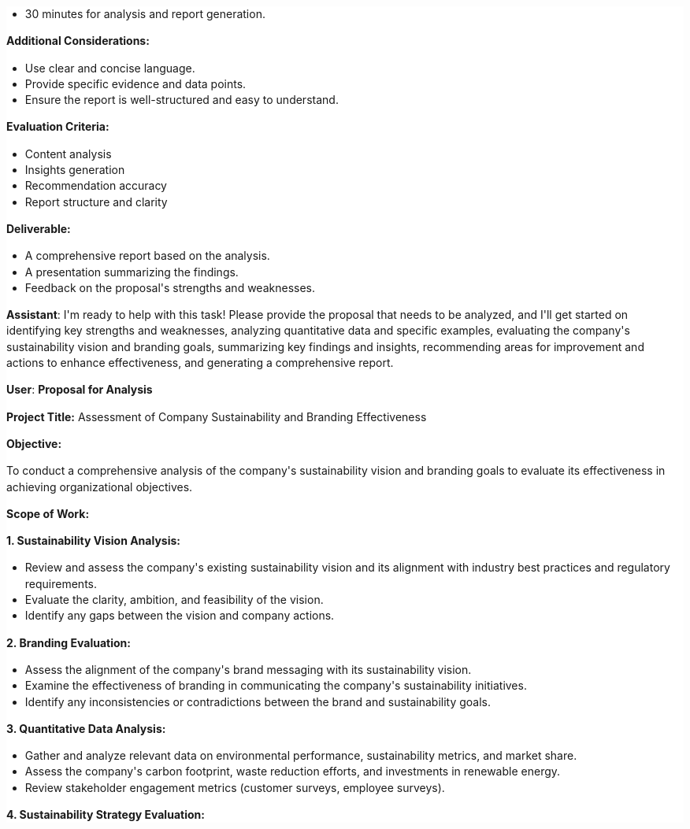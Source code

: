 * 30 minutes for analysis and report generation.

**Additional Considerations:**

* Use clear and concise language.
* Provide specific evidence and data points.
* Ensure the report is well-structured and easy to understand.

**Evaluation Criteria:**

* Content analysis
* Insights generation
* Recommendation accuracy
* Report structure and clarity

**Deliverable:**

* A comprehensive report based on the analysis.
* A presentation summarizing the findings.
* Feedback on the proposal's strengths and weaknesses.

**Assistant**: I'm ready to help with this task! Please provide the proposal that needs to be analyzed, and I'll get started on identifying key strengths and weaknesses, analyzing quantitative data and specific examples, evaluating the company's sustainability vision and branding goals, summarizing key findings and insights, recommending areas for improvement and actions to enhance effectiveness, and generating a comprehensive report.

**User**: **Proposal for Analysis**

**Project Title:** Assessment of Company Sustainability and Branding Effectiveness

**Objective:**

To conduct a comprehensive analysis of the company's sustainability vision and branding goals to evaluate its effectiveness in achieving organizational objectives.

**Scope of Work:**

**1. Sustainability Vision Analysis:**

* Review and assess the company's existing sustainability vision and its alignment with industry best practices and regulatory requirements.
* Evaluate the clarity, ambition, and feasibility of the vision.
* Identify any gaps between the vision and company actions.

**2. Branding Evaluation:**

* Assess the alignment of the company's brand messaging with its sustainability vision.
* Examine the effectiveness of branding in communicating the company's sustainability initiatives.
* Identify any inconsistencies or contradictions between the brand and sustainability goals.

**3. Quantitative Data Analysis:**

* Gather and analyze relevant data on environmental performance, sustainability metrics, and market share.
* Assess the company's carbon footprint, waste reduction efforts, and investments in renewable energy.
* Review stakeholder engagement metrics (customer surveys, employee surveys).

**4. Sustainability Strategy Evaluation:**
